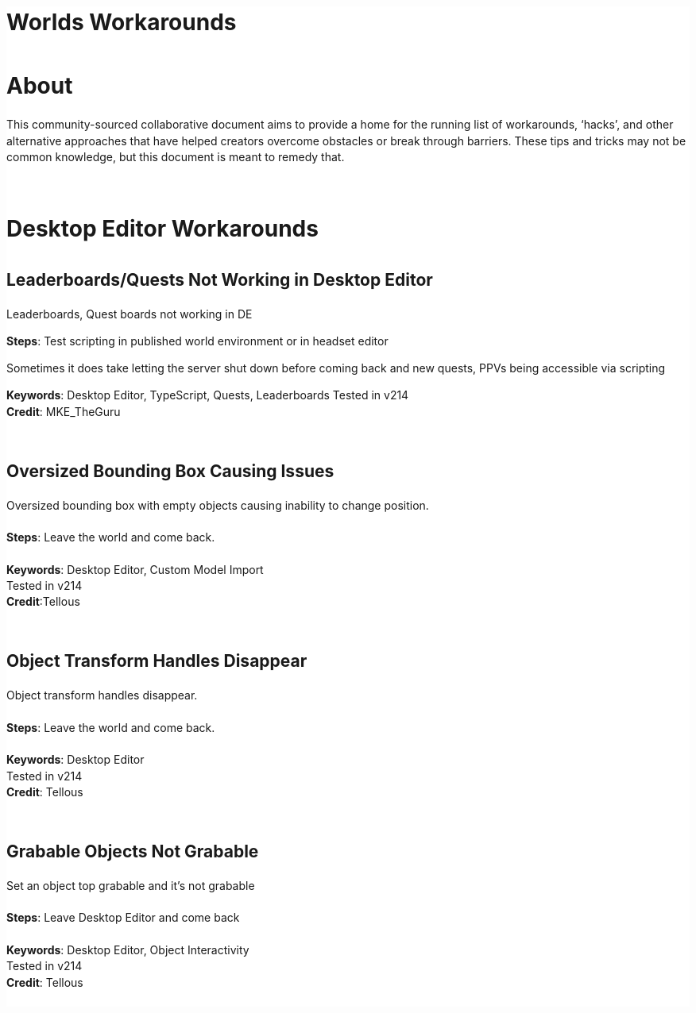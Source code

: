 # Worlds Workarounds  

# __About__  
  This community-sourced collaborative document aims to provide a home for the running list of workarounds, ‘hacks’, and other alternative approaches that have helped creators overcome obstacles or break through barriers. These tips and tricks may not be common knowledge, but this document is meant to remedy that.
  <br><br>





# __Desktop Editor Workarounds__  

## **Leaderboards/Quests Not Working in Desktop Editor**  
  Leaderboards, Quest boards not working in DE	
  
  **Steps**:	Test scripting in published world environment or in headset editor
  
  Sometimes it does take letting the server shut down before coming back and new quests, PPVs being accessible via scripting  
  
  **Keywords**: Desktop Editor, TypeScript, Quests, Leaderboards 
  Tested in v214  
  **Credit**:  MKE_TheGuru  
  <br>

## **Oversized Bounding Box Causing Issues**  
  Oversized bounding box with empty objects causing inability to change position.  
  <BR>
  **Steps**:	Leave the world and come back.  
  <BR>
  **Keywords**: Desktop Editor, Custom Model Import  
  Tested in v214  
  **Credit**:Tellous  
  <br>

## **Object Transform Handles Disappear**  
  Object transform handles disappear.  
  <br>
  **Steps**:	Leave the world and come back.  
  <br>
  **Keywords**: Desktop Editor  
  Tested in v214  
  **Credit**: Tellous  
  <br>

## **Grabable Objects Not Grabable**  
  Set an object top grabable and it’s not grabable  
  <br>
  **Steps**:	Leave Desktop Editor and come back  
   <br>
  **Keywords**: Desktop Editor, Object Interactivity  
  Tested in v214  
  **Credit**: Tellous  
   <br>
